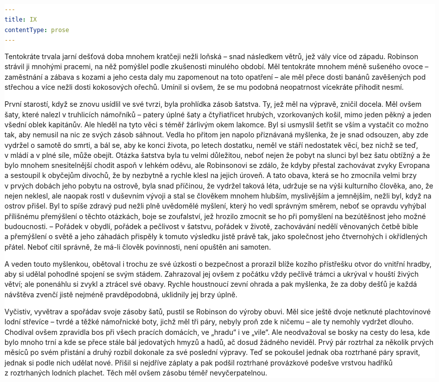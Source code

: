 ```yaml
---
title: IX
contentType: prose
---
```


<section>

Tentokráte trvala jarní dešťová doba mnohem kratčeji nežli loňská – snad následkem větrů, jež vály více od západu. Robinson strávil ji mnohými pracemi, na něž pomýšlel podle zkušenosti minulého období. Měl tentokráte mnohem méně sušeného ovoce – zaměstnání a zábava s kozami a jeho cesta daly mu zapomenout na toto opatření – ale měl přece dosti banánů zavěšených pod střechou a více nežli dosti kokosových ořechů. Umínil si ovšem, že se mu podobná neopatrnost vícekráte přihodit nesmí.

První starostí, když se znovu usídlil ve své tvrzi, byla prohlídka zásob šatstva. Ty, jež měl na výpravě, zničil docela. Měl ovšem šaty, které nalezl v truhlicích námořníků – patery úplné šaty a čtyřiatřicet hrubých, vzorkovaných košil, mimo jeden pěkný a jeden všední oblek kapitánův. Ale hleděl na tyto věci s téměř žárlivým okem lakomce. Byl si usmyslil šetřit se vším a vystačit co možno tak, aby nemusil na nic ze svých zásob sáhnout. Vedla ho přitom jen napolo přiznávaná myšlenka, že je snad odsouzen, aby zde vydržel o samotě do smrti, a bál se, aby ke konci života, po letech dostatku, neměl ve stáří nedostatek věcí, bez nichž se teď, v mládí a v plné síle, může obejít. Otázka šatstva byla tu velmi důležitou, neboť nejen že pobyt na slunci byl bez šatu obtížný a že bylo mnohem snesitelnější chodit aspoň v lehkém oděvu, ale Robinsonovi se zdálo, že kdyby přestal zachovávat zvyky Evropana a sestoupil k obyčejům divochů, že by nezbytně a rychle klesl na jejich úroveň. A tato obava, která se ho zmocnila velmi brzy v prvých dobách jeho pobytu na ostrově, byla snad příčinou, že vydržel taková léta, udržuje se na výši kulturního člověka, ano, že nejen neklesl, ale naopak rostl v duševním vývoji a stal se člověkem mnohem hlubším, myslivějším a jemnějším, nežli byl, když na ostrov přišel. Byl to spíše zdravý pud nežli plně uvědomělé myšlení, který ho vedl správným směrem, neboť se oprav­du vyhýbal přílišnému přemýšlení o těchto otázkách, boje se zoufalství, jež hrozilo zmocnit se ho při pomyšlení na bezútěšnost jeho možné budoucnosti. – Pořádek v obydlí, pořádek a pečlivost v šatstvu, pořádek v životě, zachovávání nedělí věnovaných četbě bible a přemýšlení o světě a jeho záhadách přispěly k tomuto výsledku jistě právě tak, jako společnost jeho čtvernohých i okřídlených přátel. Neboť cítil správně, že má-li člověk povinnosti, není opuštěn ani samoten.

A veden touto myšlenkou, obětoval i trochu ze své úzkosti o bezpečnost a prorazil blíže kozího přístřešku otvor do vnitřní hradby, aby si udělal pohodlné spojení se svým stádem. Zahrazoval jej ovšem z počátku vždy pečlivě trámci a ukrýval v houští živých větví; ale ponenáhlu si zvykl a ztrácel své obavy. Rychle houstnoucí zevní ohrada a pak myšlenka, že za doby dešťů je každá návštěva zvenčí jistě nejméně pravděpodobná, uklidnily jej brzy úplně.

Vyčistiv, vyvětrav a spořádav svoje zásoby šatů, pustil se Robinson do výroby obuvi. Měl sice ještě dvoje netknuté plachtovinové lodní střevíce – tvrdé a těžké námořnické boty, jichž měl tři páry, nebyly proň zde k ničemu – ale ty nemohly vydržet dlouho. Chodíval ovšem zpravidla bos při všech pracích domácích, ve „hradu“ i ve „vile“. Ale neodvažoval se bosky na cesty do lesa, kde bylo mnoho trní a kde se přece stále bál jedovatých hmyzů a hadů, ač dosud žádného neviděl. Prvý pár roztrhal za několik prvých měsíců po svém přistání a druhý rozbil dokonale za své poslední výpravy. Teď se pokoušel jednak oba roztrhané páry spravit, jednak si podle nich udělat nové. Přišil si nejdříve záplaty a pak podšil roztrhané provázkové podešve vrstvou hadříků z roztrhaných lodních plachet. Těch měl ovšem zásobu téměř nevyčerpatelnou.
